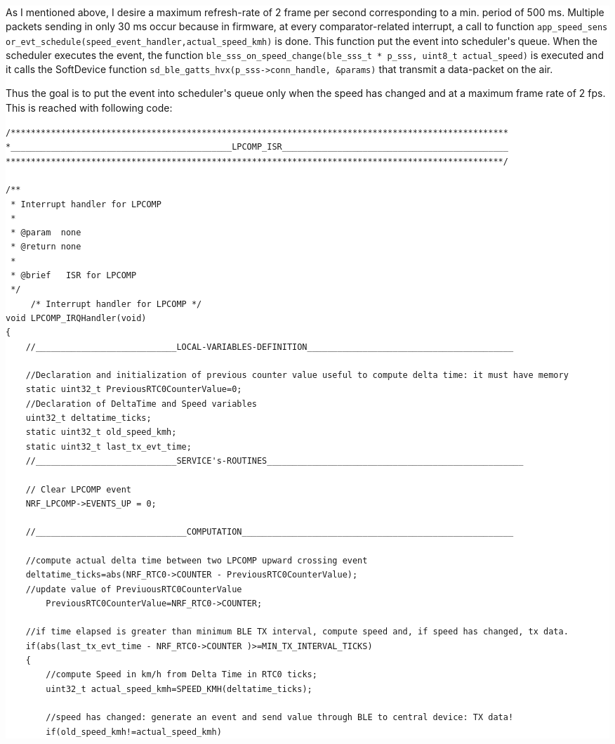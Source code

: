 As I mentioned above, I desire a maximum refresh-rate of 2 frame per second corresponding to a min. period of 500 ms.
Multiple packets sending in only 30 ms occur because in firmware, at every comparator-related interrupt, a call to  function `app_speed_sensor_evt_schedule(speed_event_handler,actual_speed_kmh)` is done. This function put the event into scheduler's queue. When the scheduler executes the event, the function `ble_sss_on_speed_change(ble_sss_t * p_sss, uint8_t actual_speed)` is executed and it calls the SoftDevice function `sd_ble_gatts_hvx(p_sss->conn_handle, &params)` that transmit a data-packet on the air.

Thus the goal is to put the event into scheduler's queue only when the speed has changed and at a maximum frame rate of 2 fps. This is reached with following code:

```
/***************************************************************************************************
*____________________________________________LPCOMP_ISR_____________________________________________
***************************************************************************************************/

/**
 * Interrupt handler for LPCOMP
 *
 * @param  none
 * @return none
 *
 * @brief  	ISR for LPCOMP
 */
	 /* Interrupt handler for LPCOMP */
void LPCOMP_IRQHandler(void)
{
	//____________________________LOCAL-VARIABLES-DEFINITION_________________________________________

	//Declaration and initialization of previous counter value useful to compute delta time: it must have memory
	static uint32_t PreviousRTC0CounterValue=0;
	//Declaration of DeltaTime and Speed variables
	uint32_t deltatime_ticks;
	static uint32_t old_speed_kmh;
	static uint32_t last_tx_evt_time;
	//____________________________SERVICE's-ROUTINES___________________________________________________
		
	// Clear LPCOMP event
	NRF_LPCOMP->EVENTS_UP = 0;

	//______________________________COMPUTATION______________________________________________________
		
	//compute actual delta time between two LPCOMP upward crossing event
	deltatime_ticks=abs(NRF_RTC0->COUNTER - PreviousRTC0CounterValue);   
	//update value of PreviuousRTC0CounterValue
		PreviousRTC0CounterValue=NRF_RTC0->COUNTER;

	//if time elapsed is greater than minimum BLE TX interval, compute speed and, if speed has changed, tx data.
	if(abs(last_tx_evt_time - NRF_RTC0->COUNTER )>=MIN_TX_INTERVAL_TICKS)
	{
		//compute Speed in km/h from Delta Time in RTC0 ticks;
		uint32_t actual_speed_kmh=SPEED_KMH(deltatime_ticks);
		
		//speed has changed: generate an event and send value through BLE to central device: TX data!
		if(old_speed_kmh!=actual_speed_kmh)		
```